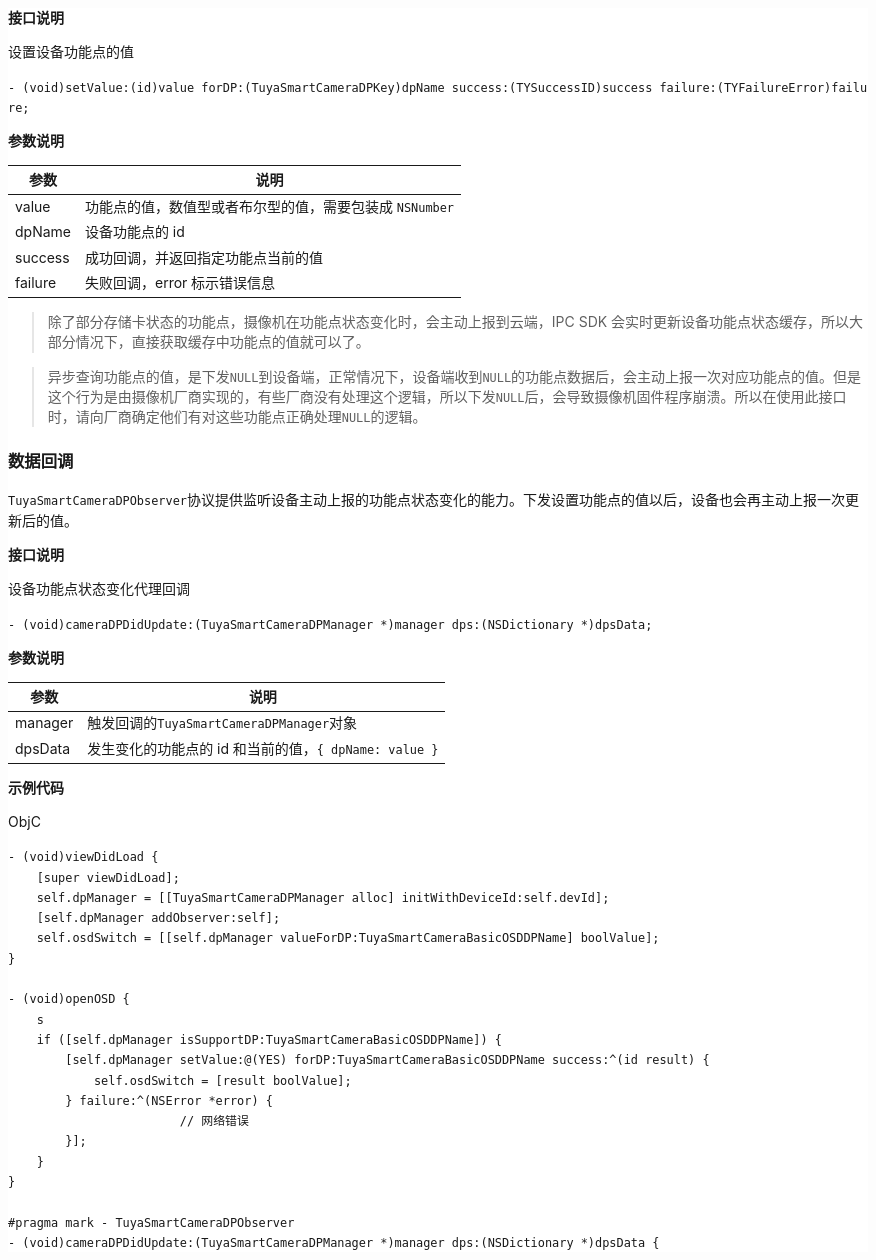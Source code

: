 **接口说明**

设置设备功能点的值

```objc
- (void)setValue:(id)value forDP:(TuyaSmartCameraDPKey)dpName success:(TYSuccessID)success failure:(TYFailureError)failure;
```

**参数说明**

| 参数    | 说明                                                    |
| ------- | ------------------------------------------------------- |
| value   | 功能点的值，数值型或者布尔型的值，需要包装成 `NSNumber` |
| dpName  | 设备功能点的 id                                         |
| success | 成功回调，并返回指定功能点当前的值                      |
| failure | 失败回调，error 标示错误信息                            |

> 除了部分存储卡状态的功能点，摄像机在功能点状态变化时，会主动上报到云端，IPC SDK 会实时更新设备功能点状态缓存，所以大部分情况下，直接获取缓存中功能点的值就可以了。

> 异步查询功能点的值，是下发`NULL`到设备端，正常情况下，设备端收到`NULL`的功能点数据后，会主动上报一次对应功能点的值。但是这个行为是由摄像机厂商实现的，有些厂商没有处理这个逻辑，所以下发`NULL`后，会导致摄像机固件程序崩溃。所以在使用此接口时，请向厂商确定他们有对这些功能点正确处理`NULL`的逻辑。

### 数据回调

`TuyaSmartCameraDPObserver`协议提供监听设备主动上报的功能点状态变化的能力。下发设置功能点的值以后，设备也会再主动上报一次更新后的值。

**接口说明**

设备功能点状态变化代理回调

```objc
- (void)cameraDPDidUpdate:(TuyaSmartCameraDPManager *)manager dps:(NSDictionary *)dpsData;
```

**参数说明**

| 参数    | 说明                                                  |
| ------- | ----------------------------------------------------- |
| manager | 触发回调的`TuyaSmartCameraDPManager`对象              |
| dpsData | 发生变化的功能点的 id 和当前的值，`{ dpName: value }` |

**示例代码**

ObjC

```objc
- (void)viewDidLoad {
    [super viewDidLoad];
    self.dpManager = [[TuyaSmartCameraDPManager alloc] initWithDeviceId:self.devId];
  	[self.dpManager addObserver:self];
  	self.osdSwitch = [[self.dpManager valueForDP:TuyaSmartCameraBasicOSDDPName] boolValue];
}

- (void)openOSD {
  	s
    if ([self.dpManager isSupportDP:TuyaSmartCameraBasicOSDDPName]) {
        [self.dpManager setValue:@(YES) forDP:TuyaSmartCameraBasicOSDDPName success:^(id result) {
          	self.osdSwitch = [result boolValue];
        } failure:^(NSError *error) {
						// 网络错误
        }];
    }
}

#pragma mark - TuyaSmartCameraDPObserver
- (void)cameraDPDidUpdate:(TuyaSmartCameraDPManager *)manager dps:(NSDictionary *)dpsData {
```